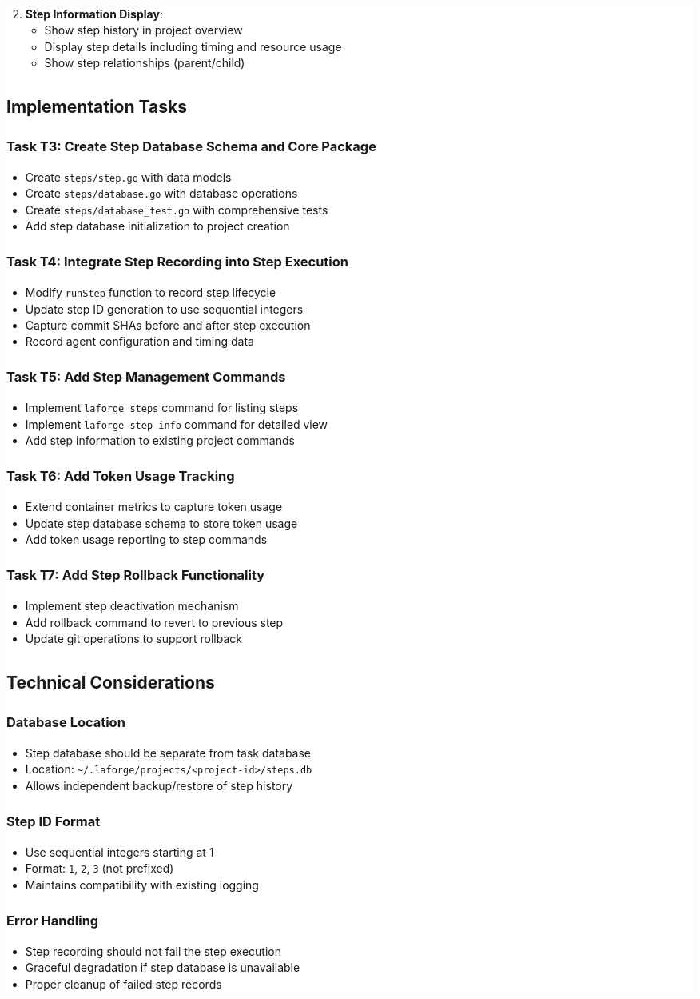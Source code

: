 2. **Step Information Display**:
   - Show step history in project overview
   - Display step details including timing and resource usage
   - Show step relationships (parent/child)

## Implementation Tasks

### Task T3: Create Step Database Schema and Core Package
- Create `steps/step.go` with data models
- Create `steps/database.go` with database operations
- Create `steps/database_test.go` with comprehensive tests
- Add step database initialization to project creation

### Task T4: Integrate Step Recording into Step Execution
- Modify `runStep` function to record step lifecycle
- Update step ID generation to use sequential integers
- Capture commit SHAs before and after step execution
- Record agent configuration and timing data

### Task T5: Add Step Management Commands
- Implement `laforge steps` command for listing steps
- Implement `laforge step info` command for detailed view
- Add step information to existing project commands

### Task T6: Add Token Usage Tracking
- Extend container metrics to capture token usage
- Update step database schema to store token usage
- Add token usage reporting to step commands

### Task T7: Add Step Rollback Functionality
- Implement step deactivation mechanism
- Add rollback command to revert to previous step
- Update git operations to support rollback

## Technical Considerations

### Database Location
- Step database should be separate from task database
- Location: `~/.laforge/projects/<project-id>/steps.db`
- Allows independent backup/restore of step history

### Step ID Format
- Use sequential integers starting at 1
- Format: `1`, `2`, `3` (not prefixed)
- Maintains compatibility with existing logging

### Error Handling
- Step recording should not fail the step execution
- Graceful degradation if step database is unavailable
- Proper cleanup of failed step records
